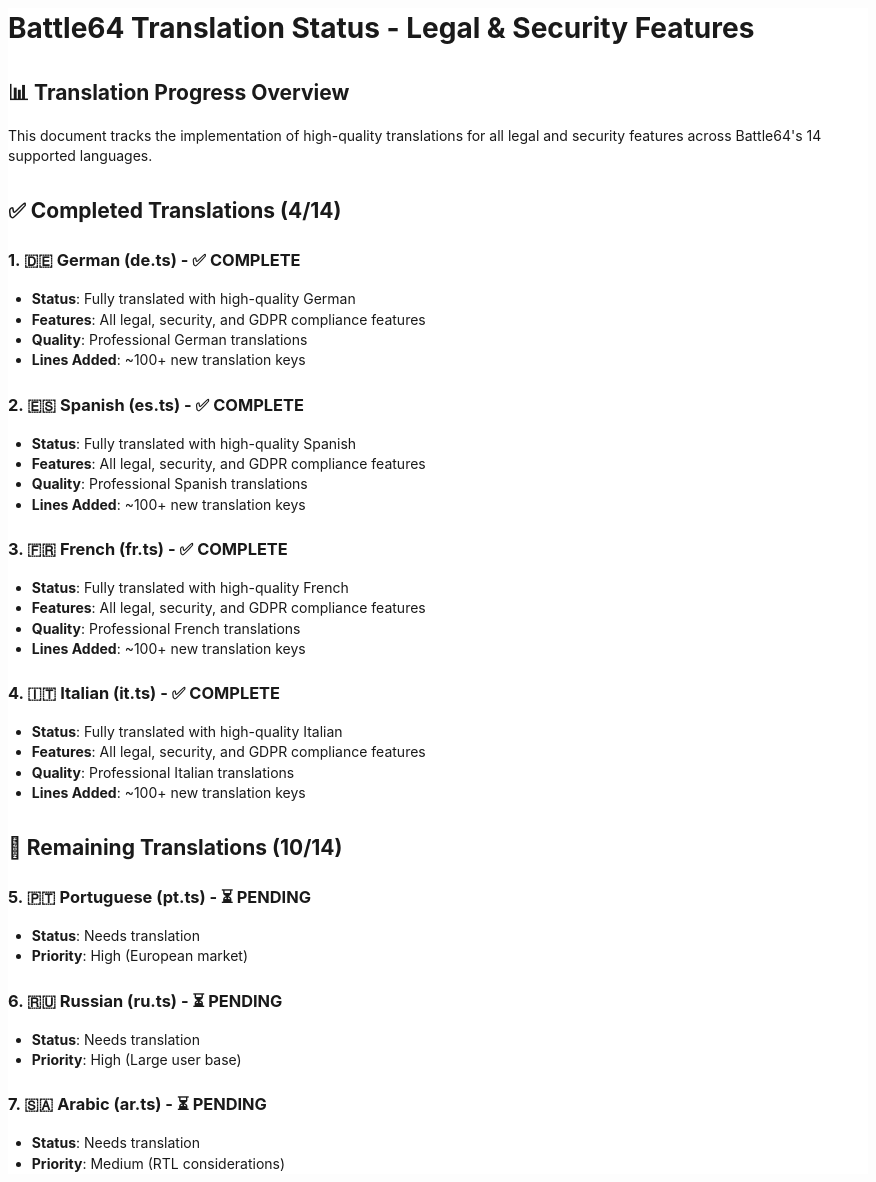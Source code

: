 # Battle64 Translation Status - Legal & Security Features

## 📊 Translation Progress Overview

This document tracks the implementation of high-quality translations for all legal and security features across Battle64's 14 supported languages.

## ✅ Completed Translations (4/14)

### 1. 🇩🇪 German (de.ts) - ✅ COMPLETE
- **Status**: Fully translated with high-quality German
- **Features**: All legal, security, and GDPR compliance features
- **Quality**: Professional German translations
- **Lines Added**: ~100+ new translation keys

### 2. 🇪🇸 Spanish (es.ts) - ✅ COMPLETE  
- **Status**: Fully translated with high-quality Spanish
- **Features**: All legal, security, and GDPR compliance features
- **Quality**: Professional Spanish translations
- **Lines Added**: ~100+ new translation keys

### 3. 🇫🇷 French (fr.ts) - ✅ COMPLETE
- **Status**: Fully translated with high-quality French
- **Features**: All legal, security, and GDPR compliance features
- **Quality**: Professional French translations
- **Lines Added**: ~100+ new translation keys

### 4. 🇮🇹 Italian (it.ts) - ✅ COMPLETE
- **Status**: Fully translated with high-quality Italian
- **Features**: All legal, security, and GDPR compliance features
- **Quality**: Professional Italian translations
- **Lines Added**: ~100+ new translation keys

## 🚧 Remaining Translations (10/14)

### 5. 🇵🇹 Portuguese (pt.ts) - ⏳ PENDING
- **Status**: Needs translation
- **Priority**: High (European market)

### 6. 🇷🇺 Russian (ru.ts) - ⏳ PENDING
- **Status**: Needs translation
- **Priority**: High (Large user base)

### 7. 🇸🇦 Arabic (ar.ts) - ⏳ PENDING
- **Status**: Needs translation
- **Priority**: Medium (RTL considerations)
